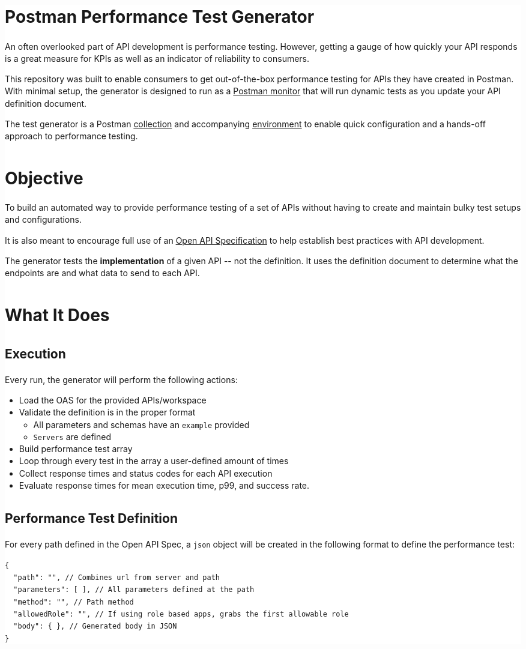# Postman Performance Test Generator
An often overlooked part of API development is performance testing. However, getting a gauge of how quickly your API responds is a great measure for KPIs as well as an indicator of reliability to consumers. 

This repository was built to enable consumers to get out-of-the-box performance testing for APIs they have created in Postman. With minimal setup, the generator is designed to run as a [Postman monitor](https://learning.postman.com/docs/designing-and-developing-your-api/monitoring-your-api/intro-monitors/) that will run dynamic tests as you update your API definition document.

The test generator is a Postman [collection](https://learning.postman.com/docs/sending-requests/intro-to-collections/) and accompanying [environment](https://learning.postman.com/docs/sending-requests/managing-environments/) to enable quick configuration and a hands-off approach to performance testing.

# Objective
To build an automated way to provide performance testing of a set of APIs without having to create and maintain bulky test setups and configurations. 

It is also meant to encourage full use of an [Open API Specification](https://www.openapis.org/) to help establish best practices with API development. 

The generator tests the **implementation** of a given API -- not the definition. It uses the definition document to determine what the endpoints are and what data to send to each API.

# What It Does

## Execution
Every run, the generator will perform the following actions:

* Load the OAS for the provided APIs/workspace
* Validate the definition is in the proper format
    * All parameters and schemas have an `example` provided
    * `Servers` are defined    
* Build performance test array
* Loop through every test in the array a user-defined amount of times
* Collect response times and status codes for each API execution
* Evaluate response times for mean execution time, p99, and success rate.

## Performance Test Definition
For every path defined in the Open API Spec, a `json` object will be created in the following format to define the performance test:

```
{
  "path": "", // Combines url from server and path
  "parameters": [ ], // All parameters defined at the path
  "method": "", // Path method
  "allowedRole": "", // If using role based apps, grabs the first allowable role  
  "body": { }, // Generated body in JSON  
}
```


[1.1]: http://i.imgur.com/tXSoThF.png
[2.1]: http://i.imgur.com/0o48UoR.png
[3.1]: http://i.imgur.com/lGwB1Hk.png
[4.1]: https://readysetcloud.s3.amazonaws.com/logo.png
[1]: http://www.twitter.com/allenheltondev
[2]: http://www.github.com/allenheltondev
[3]: https://www.linkedin.com/in/allen-helton-85aa9650/
[4]: https://readysetcloud.io